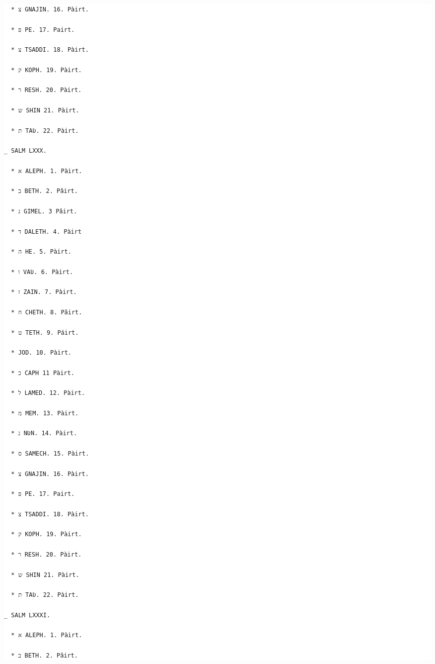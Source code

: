       * צ GNAJIN. 16. Pàirt.

      * פ PE. 17. Pairt.

      * צ TSADDI. 18. Pàirt.

      * ק KOPH. 19. Pàirt.

      * ר RESH. 20. Pàirt.

      * ש SHIN 21. Pàirt.

      * ת TAƲ. 22. Pàirt.

    _ SALM LXXX.

      * א ALEPH. 1. Pàirt.

      * ב BETH. 2. Pâirt.

      * ג GIMEL. 3 Pâirt.

      * ד DALETH. 4. Pàirt

      * ה HE. 5. Pàirt.

      * ו VAƲ. 6. Pàirt.

      * ז ZAIN. 7. Pàirt.

      * ח CHETH. 8. Pâirt.

      * ט TETH. 9. Páirt.

      * JOD. 10. Pàirt.

      * כ CAPH 11 Pàirt.

      * ל LAMED. 12. Pàirt.

      * מ MEM. 13. Pàirt.

      * נ NƲN. 14. Pàirt.

      * ס SAMECH. 15. Pàirt.

      * צ GNAJIN. 16. Pàirt.

      * פ PE. 17. Pairt.

      * צ TSADDI. 18. Pàirt.

      * ק KOPH. 19. Pàirt.

      * ר RESH. 20. Pàirt.

      * ש SHIN 21. Pàirt.

      * ת TAƲ. 22. Pàirt.

    _ SALM LXXXI.

      * א ALEPH. 1. Pàirt.

      * ב BETH. 2. Pâirt.

